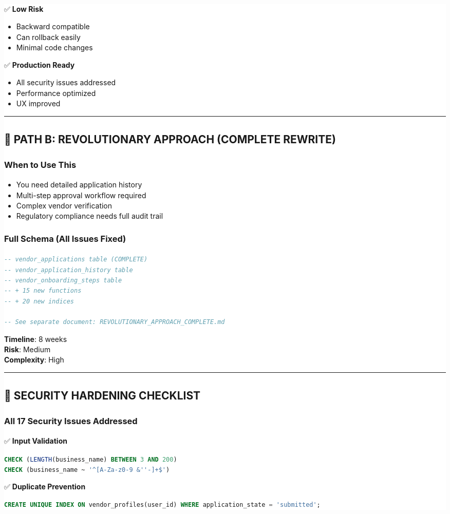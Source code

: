 ✅ **Low Risk**
- Backward compatible
- Can rollback easily
- Minimal code changes

✅ **Production Ready**
- All security issues addressed
- Performance optimized
- UX improved

---

<a name="revolutionary"></a>
## 🚀 PATH B: REVOLUTIONARY APPROACH (COMPLETE REWRITE)

### When to Use This
- You need detailed application history
- Multi-step approval workflow required
- Complex vendor verification
- Regulatory compliance needs full audit trail

### Full Schema (All Issues Fixed)

```sql
-- vendor_applications table (COMPLETE)
-- vendor_application_history table
-- vendor_onboarding_steps table
-- + 15 new functions
-- + 20 new indices

-- See separate document: REVOLUTIONARY_APPROACH_COMPLETE.md
```

**Timeline**: 8 weeks  
**Risk**: Medium  
**Complexity**: High

---

<a name="security"></a>
## 🔐 SECURITY HARDENING CHECKLIST

### All 17 Security Issues Addressed

✅ **Input Validation**
```sql
CHECK (LENGTH(business_name) BETWEEN 3 AND 200)
CHECK (business_name ~ '^[A-Za-z0-9 &''-]+$')
```

✅ **Duplicate Prevention**
```sql
CREATE UNIQUE INDEX ON vendor_profiles(user_id) WHERE application_state = 'submitted';
```
